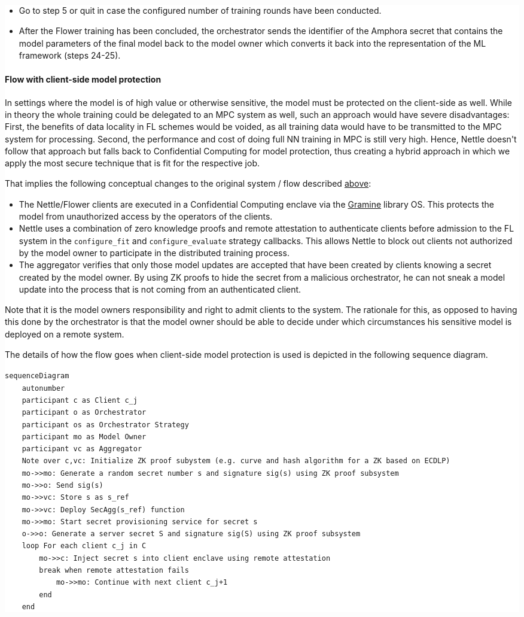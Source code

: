 - Go to step 5 or quit in case the configured number of training rounds have
  been conducted.

- After the Flower training has been concluded, the orchestrator sends the
  identifier of the Amphora secret that contains the model parameters of the
  final model back to the model owner which converts it back into the
  representation of the ML framework (steps 24-25).

#### Flow with client-side model protection

In settings where the model is of high value or otherwise sensitive, the model
must be protected on the client-side as well. While in theory the whole training
could be delegated to an MPC system as well, such an approach would have severe
disadvantages: First, the benefits of data locality in FL schemes would be
voided, as all training data would have to be transmitted to the MPC system for
processing. Second, the performance and cost of doing full NN training in MPC is
still very high. Hence, Nettle doesn't follow that approach but falls back to
Confidential Computing for model protection, thus creating a hybrid approach in
which we apply the most secure technique that is fit for the respective job.

That implies the following conceptual changes to the original system / flow
described [above](#basic-flow):

- The Nettle/Flower clients are executed in a Confidential Computing enclave via
  the [Gramine] library OS. This protects the model from unauthorized access by
  the operators of the clients.
- Nettle uses a combination of zero knowledge proofs and remote attestation to
  authenticate clients before admission to the FL system in the `configure_fit`
  and `configure_evaluate` strategy callbacks. This allows Nettle to block out
  clients not authorized by the model owner to participate in the distributed
  training process.
- The aggregator verifies that only those model updates are accepted that have
  been created by clients knowing a secret created by the model owner. By using
  ZK proofs to hide the secret from a malicious orchestrator, he can not sneak a
  model update into the process that is not coming from an authenticated client.

Note that it is the model owners responsibility and right to admit clients to
the system. The rationale for this, as opposed to having this done by the
orchestrator is that the model owner should be able to decide under which
circumstances his sensitive model is deployed on a remote system.

The details of how the flow goes when client-side model protection is used is
depicted in the following sequence diagram.



```mermaid
sequenceDiagram
    autonumber
    participant c as Client c_j
    participant o as Orchestrator
    participant os as Orchestrator Strategy
    participant mo as Model Owner
    participant vc as Aggregator
    Note over c,vc: Initialize ZK proof subystem (e.g. curve and hash algorithm for a ZK based on ECDLP)
    mo->>mo: Generate a random secret number s and signature sig(s) using ZK proof subsystem
    mo->>o: Send sig(s)
    mo->>vc: Store s as s_ref
    mo->>vc: Deploy SecAgg(s_ref) function
    mo->>mo: Start secret provisioning service for secret s
    o->>o: Generate a server secret S and signature sig(S) using ZK proof subsystem
    loop For each client c_j in C 
        mo->>c: Inject secret s into client enclave using remote attestation
        break when remote attestation fails
            mo->>mo: Continue with next client c_j+1
        end
    end
```

[cryptecs]: https://www.cryptecs.eu/
[flower]: https://flower.dev/
[flower-client]: https://flower.dev/docs/tutorial/Flower-4-Client-and-NumPyClient-PyTorch.html#Step-1:-Revisiting-NumPyClient
[flower-client-proxy]: https://github.com/adap/flower/blob/4b15af51da4aa766e18866561882c6d3473aed8c/src/py/flwr/server/client_proxy.py
[flower-criterion]: https://github.com/adap/flower/blob/4b15af51da4aa766e18866561882c6d3473aed8c/src/py/flwr/server/criterion.py
[flower-evaluateins]: https://github.com/adap/flower/blob/2ae0a533c0dabce60402ef6f7d8a4de23e3407e9/src/py/flwr/common/typing.py#L100
[flower-fit]: https://github.com/adap/flower/blob/2ae0a533c0dabce60402ef6f7d8a4de23e3407e9/src/py/flwr/client/numpy_client.py#L61
[flower-fitins]: https://github.com/adap/flower/blob/2ae0a533c0dabce60402ef6f7d8a4de23e3407e9/src/py/flwr/common/typing.py#L82
[flower-get-properties]: https://github.com/adap/flower/blob/4b15af51da4aa766e18866561882c6d3473aed8c/src/py/flwr/client/numpy_client.py#L27
[flower-strategy]: https://flower.dev/docs/implementing-strategies.html#implementing-strategies
[gramine]: https://gramineproject.io/
[gramine-secret-injection]: https://gramine.readthedocs.io/en/stable/tutorials/pytorch/index.html#end-to-end-confidential-pytorch-workflow
[gramine-secret-provisioning]: https://gramine.readthedocs.io/en/stable/attestation.html#high-level-secret-provisioning-interface
[mp-spdz-data-types]: https://mp-spdz.readthedocs.io/en/latest/Compiler.html#basic-types
[safelearn]: https://eprint.iacr.org/2021/386
[secfl]: https://hal.archives-ouvertes.fr/hal-03620400/document